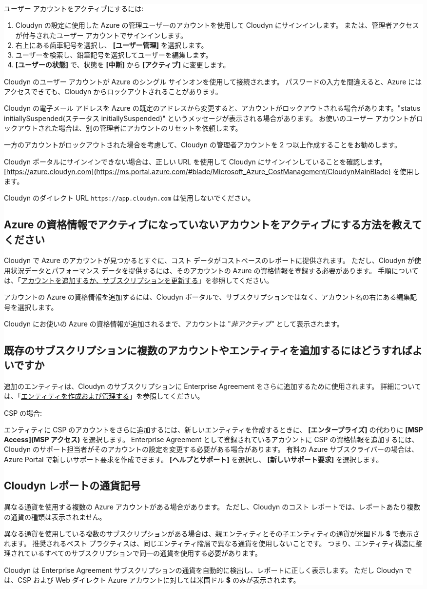 ユーザー アカウントをアクティブにするには:

1. Cloudyn の設定に使用した Azure の管理ユーザーのアカウントを使用して Cloudyn にサインインします。 または、管理者アクセスが付与されたユーザー アカウントでサインインします。
2. 右上にある歯車記号を選択し、 **[ユーザー管理]** を選択します。
3. ユーザーを検索し、鉛筆記号を選択してユーザーを編集します。
4. **[ユーザーの状態]** で、状態を **[中断]** から **[アクティブ]** に変更します。

Cloudyn のユーザー アカウントが Azure のシングル サインオンを使用して接続されます。 パスワードの入力を間違えると、Azure にはアクセスできても、Cloudyn からロックアウトされることがあります。

Cloudyn の電子メール アドレスを Azure の既定のアドレスから変更すると、アカウントがロックアウトされる場合があります。"status initiallySuspended\(ステータス initiallySuspended\)" というメッセージが表示される場合があります。 お使いのユーザー アカウントがロックアウトされた場合は、別の管理者にアカウントのリセットを依頼します。

一方のアカウントがロックアウトされた場合を考慮して、Cloudyn の管理者アカウントを 2 つ以上作成することをお勧めします。

Cloudyn ポータルにサインインできない場合は、正しい URL を使用して Cloudyn にサインインしていることを確認します。 [https://azure.cloudyn.com](https://ms.portal.azure.com/#blade/Microsoft_Azure_CostManagement/CloudynMainBlade) を使用します。

Cloudyn のダイレクト URL `https://app.cloudyn.com` は使用しないでください。

## <a name="how-do-i-activate-unactivated-accounts-with-azure-credentials"></a>Azure の資格情報でアクティブになっていないアカウントをアクティブにする方法を教えてください

Cloudyn で Azure のアカウントが見つかるとすぐに、コスト データがコストベースのレポートに提供されます。 ただし、Cloudyn が使用状況データとパフォーマンス データを提供するには、そのアカウントの Azure の資格情報を登録する必要があります。 手順については、「[アカウントを追加するか、サブスクリプションを更新する](activate-subs-accounts.md#add-an-account-or-update-a-subscription)」を参照してください。

アカウントの Azure の資格情報を追加するには、Cloudyn ポータルで、サブスクリプションではなく、アカウント名の右にある編集記号を選択します。

Cloudyn にお使いの Azure の資格情報が追加されるまで、アカウントは "_非アクティブ_" として表示されます。

## <a name="how-do-i-add-multiple-accounts-and-entities-to-an-existing-subscription"></a>既存のサブスクリプションに複数のアカウントやエンティティを追加するにはどうすればよいですか

追加のエンティティは、Cloudyn のサブスクリプションに Enterprise Agreement をさらに追加するために使用されます。 詳細については、「[エンティティを作成および管理する](tutorial-user-access.md#create-and-manage-entities)」を参照してください。

CSP の場合:

エンティティに CSP のアカウントをさらに追加するには、新しいエンティティを作成するときに、 **[エンタープライズ]** の代わりに **[MSP Access]\(MSP アクセス\)** を選択します。 Enterprise Agreement として登録されているアカウントに CSP の資格情報を追加するには、Cloudyn のサポート担当者がそのアカウントの設定を変更する必要がある場合があります。 有料の Azure サブスクライバーの場合は、Azure Portal で新しいサポート要求を作成できます。 **[ヘルプとサポート]** を選択し、 **[新しいサポート要求]** を選択します。

## <a name="currency-symbols-in-cloudyn-reports"></a>Cloudyn レポートの通貨記号

異なる通貨を使用する複数の Azure アカウントがある場合があります。 ただし、Cloudyn のコスト レポートでは、レポートあたり複数の通貨の種類は表示されません。

異なる通貨を使用している複数のサブスクリプションがある場合は、親エンティティとその子エンティティの通貨が米国ドル **$** で表示されます。 推奨されるベスト プラクティスは、同じエンティティ階層で異なる通貨を使用しないことです。 つまり、エンティティ構造に整理されているすべてのサブスクリプションで同一の通貨を使用する必要があります。

Cloudyn は Enterprise Agreement サブスクリプションの通貨を自動的に検出し、レポートに正しく表示します。  ただし Cloudyn では、CSP および Web ダイレクト Azure アカウントに対しては米国ドル **$** のみが表示されます。

